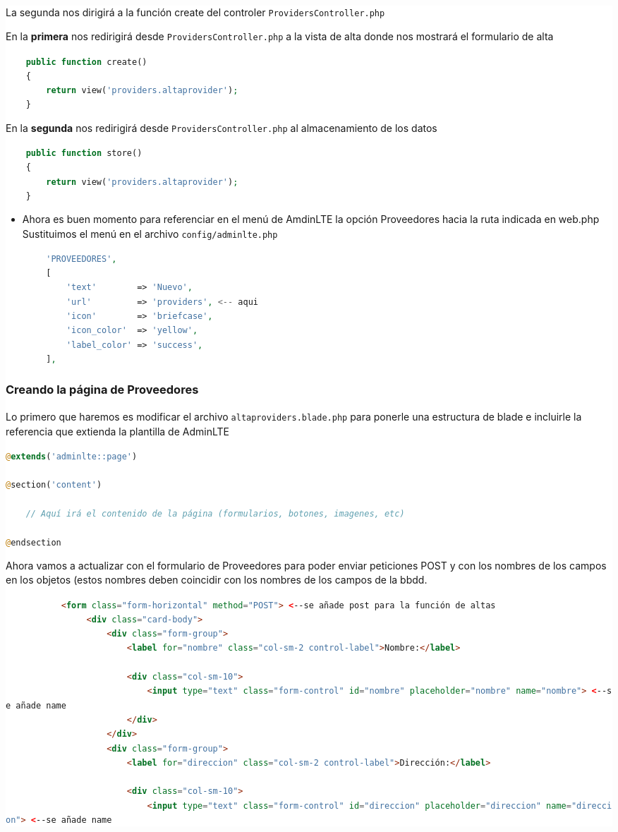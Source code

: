 La segunda nos dirigirá a la función create del controler <code>ProvidersController.php</code>


En la **primera** nos redirigirá desde <code>ProvidersController.php</code> a la vista de alta donde nos mostrará el formulario de alta 
```php
    public function create()
    {
        return view('providers.altaprovider');
    }
```

En la **segunda** nos redirigirá desde <code>ProvidersController.php</code> al almacenamiento de los datos
```php
    public function store()
    {
        return view('providers.altaprovider');
    }
```
* Ahora es buen momento para referenciar en el menú de AmdinLTE la opción Proveedores hacia la ruta indicada en web.php
Sustituimos el menú en el archivo <code>config/adminlte.php</code>
```php
        'PROVEEDORES',
        [
            'text'        => 'Nuevo',
            'url'         => 'providers', <-- aqui
            'icon'        => 'briefcase',
            'icon_color'  => 'yellow',
            'label_color' => 'success',
        ],
```
### Creando la página de Proveedores
Lo primero que haremos es modificar el archivo <code>altaproviders.blade.php</code> para ponerle una estructura de blade e incluirle la referencia que extienda la plantilla de AdminLTE
```php
@extends('adminlte::page')

@section('content')

    // Aquí irá el contenido de la página (formularios, botones, imagenes, etc)
    
@endsection
```

Ahora vamos a actualizar con el formulario de Proveedores para poder enviar peticiones POST y con los nombres de los campos en los objetos (estos nombres deben coincidir con los nombres de los campos de la bbdd.
```html
           <form class="form-horizontal" method="POST"> <--se añade post para la función de altas
                <div class="card-body">
                    <div class="form-group">
                        <label for="nombre" class="col-sm-2 control-label">Nombre:</label>

                        <div class="col-sm-10">
                            <input type="text" class="form-control" id="nombre" placeholder="nombre" name="nombre"> <--se añade name
                        </div>
                    </div>
                    <div class="form-group">
                        <label for="direccion" class="col-sm-2 control-label">Dirección:</label>

                        <div class="col-sm-10">
                            <input type="text" class="form-control" id="direccion" placeholder="direccion" name="direccion"> <--se añade name
```